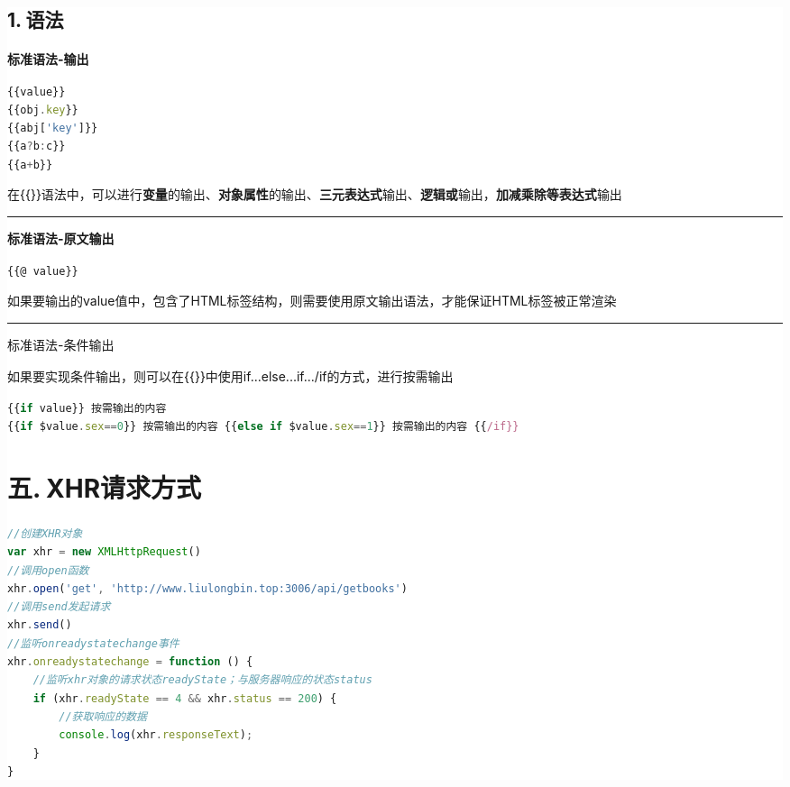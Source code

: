 





## 1. 语法

**标准语法-输出**

```javascript
{{value}}
{{obj.key}}
{{abj['key']}}
{{a?b:c}}
{{a+b}}
```

在{{}}语法中，可以进行**变量**的输出、**对象属性**的输出、**三元表达式**输出、**逻辑或**输出，**加减乘除等表达式**输出



------

**标准语法-原文输出**

```
{{@ value}}
```

如果要输出的value值中，包含了HTML标签结构，则需要使用原文输出语法，才能保证HTML标签被正常渲染



------

标准语法-条件输出

如果要实现条件输出，则可以在{{}}中使用if...else...if.../if的方式，进行按需输出

```javascript
{{if value}} 按需输出的内容
{{if $value.sex==0}} 按需输出的内容 {{else if $value.sex==1}} 按需输出的内容 {{/if}}
```



# 五. XHR请求方式

```javascript
//创建XHR对象
var xhr = new XMLHttpRequest()
//调用open函数
xhr.open('get', 'http://www.liulongbin.top:3006/api/getbooks')
//调用send发起请求
xhr.send()
//监听onreadystatechange事件
xhr.onreadystatechange = function () {
    //监听xhr对象的请求状态readyState；与服务器响应的状态status
    if (xhr.readyState == 4 && xhr.status == 200) {
        //获取响应的数据
        console.log(xhr.responseText);
    }
}
```

